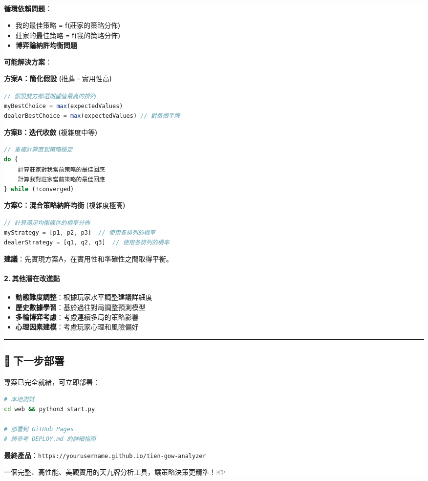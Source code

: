 **循環依賴問題**：
- 我的最佳策略 = f(莊家的策略分佈)
- 莊家的最佳策略 = f(我的策略分佈)
- **博弈論納許均衡問題**

**可能解決方案**：

**方案A：簡化假設** (推薦 - 實用性高)
```javascript
// 假設雙方都選期望值最高的排列
myBestChoice = max(expectedValues)
dealerBestChoice = max(expectedValues) // 對每個手牌
```

**方案B：迭代收斂** (複雜度中等)
```javascript
// 重複計算直到策略穩定
do {
    計算莊家對我當前策略的最佳回應
    計算我對莊家當前策略的最佳回應
} while (!converged)
```

**方案C：混合策略納許均衡** (複雜度極高)
```javascript
// 計算滿足均衡條件的機率分佈
myStrategy = [p1, p2, p3]  // 使用各排列的機率
dealerStrategy = [q1, q2, q3]  // 使用各排列的機率
```

**建議**：先實現方案A，在實用性和準確性之間取得平衡。

#### 2. **其他潛在改進點**
- **動態難度調整**：根據玩家水平調整建議詳細度
- **歷史數據學習**：基於過往對局調整預測模型
- **多輪博弈考慮**：考慮連續多局的策略影響
- **心理因素建模**：考慮玩家心理和風險偏好

---

## 🚀 下一步部署

專案已完全就緒，可立即部署：

```bash
# 本地測試
cd web && python3 start.py

# 部署到 GitHub Pages
# 請參考 DEPLOY.md 的詳細指南
```

**最終產品**：`https://yourusername.github.io/tien-gow-analyzer`

一個完整、高性能、美觀實用的天九牌分析工具，讓策略決策更精準！🀄✨